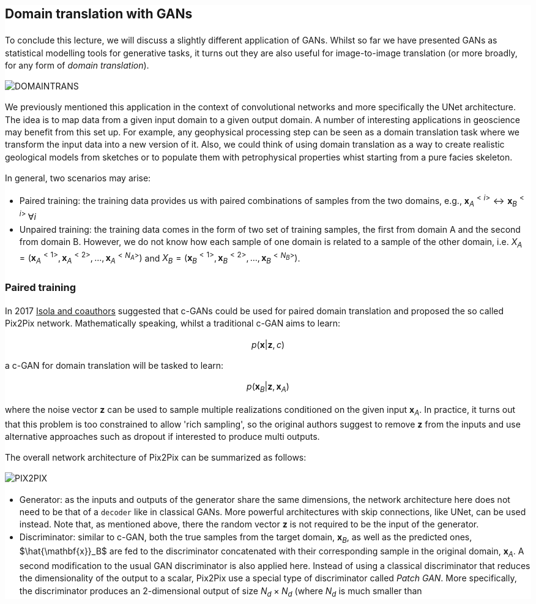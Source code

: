 ## Domain translation with GANs

To conclude this lecture, we will discuss a slightly different application of GANs. Whilst so far we have presented GANs as statistical modelling tools for generative tasks, 
it turns out they are also useful for image-to-image translation (or more broadly, for any form of *domain translation*). 

![DOMAINTRANS](figs/domaintransl.png)

We previously mentioned this application in the context of convolutional networks and more specifically the UNet architecture. The idea is to map data from a given input domain to
a given output domain. A number of interesting applications in geoscience may benefit from this set up. For example, any geophysical processing step can be seen as a domain translation task
where we transform the input data into a new version of it. Also, we could think of using domain translation as a way to create realistic geological models from sketches or to populate them
with petrophysical properties whist starting from a pure facies skeleton.

In general, two scenarios may arise:

- Paired training: the training data provides us with paired combinations of samples from the two domains, e.g., $\mathbf{x}_A^{<i>} \leftrightarrow \mathbf{x}_B^{<i>} \; \forall i$
- Unpaired training: the training data comes in the form of two set of training samples, the first from domain A and the second from domain B. However, we do not know how each sample
  of one domain is related to a sample of the other domain, i.e. $X_A = (\mathbf{x}_A^{<1>}, \mathbf{x}_A^{<2>}, ..., \mathbf{x}_A^{<N_A>})$ and 
  $X_B = (\mathbf{x}_B^{<1>}, \mathbf{x}_B^{<2>}, ..., \mathbf{x}_B^{<N_B>})$.

### Paired training
In 2017 [Isola and coauthors](https://arxiv.org/abs/1611.07004) suggested that c-GANs could be used for paired domain translation and proposed the so called Pix2Pix network.
Mathematically speaking, whilst a traditional c-GAN aims to learn:

$$
p(\mathbf{x} | \mathbf{z}, c)
$$

a c-GAN for domain translation will be tasked to learn:

$$
p(\mathbf{x}_B | \mathbf{z}, \mathbf{x}_A)
$$

where the noise vector $\mathbf{z}$ can be used to sample multiple realizations conditioned on the given input $\mathbf{x}_A$. In practice, it turns out that this problem is
too constrained to allow 'rich sampling', so the original authors suggest to remove $\mathbf{z}$ from the inputs and use alternative approaches such as dropout if interested 
to produce multi outputs.

The overall network architecture of Pix2Pix can be summarized as follows:

![PIX2PIX](figs/pix2pix.png)

- Generator: as the inputs and outputs of the generator share the same dimensions, the network architecture here does not need to be that of a
  `decoder` like in classical GANs. More powerful architectures with skip connections, like UNet, can be used instead. Note that, as mentioned above, there
  the random vector $\mathbf{z}$ is not required to be the input of the generator.
- Discriminator: similar to c-GAN, both the true samples from the target domain, $\mathbf{x}_B$, as well as the predicted ones, $\hat{\mathbf{x}}_B$ are fed to the 
  discriminator concatenated with their corresponding sample in the original domain, $\mathbf{x}_A$. A second modification to the usual GAN discriminator is also applied
  here. Instead of using a classical discriminator that reduces the dimensionality of the output to a scalar, Pix2Pix use a special type of discriminator called *Patch GAN*.
  More specifically, the discriminator produces an 2-dimensional output of size $N_d \times N_d$ (where $N_d$ is much smaller than
